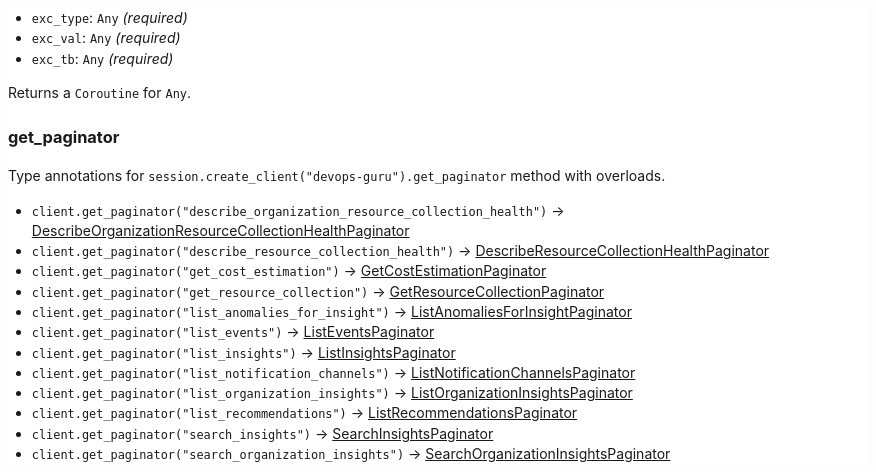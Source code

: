 - `exc_type`: `Any` *(required)*
- `exc_val`: `Any` *(required)*
- `exc_tb`: `Any` *(required)*

Returns a `Coroutine` for `Any`.

<a id="get_paginator"></a>

### get_paginator

Type annotations for `session.create_client("devops-guru").get_paginator`
method with overloads.

- `client.get_paginator("describe_organization_resource_collection_health")` ->
  [DescribeOrganizationResourceCollectionHealthPaginator](./paginators.md#describeorganizationresourcecollectionhealthpaginator)
- `client.get_paginator("describe_resource_collection_health")` ->
  [DescribeResourceCollectionHealthPaginator](./paginators.md#describeresourcecollectionhealthpaginator)
- `client.get_paginator("get_cost_estimation")` ->
  [GetCostEstimationPaginator](./paginators.md#getcostestimationpaginator)
- `client.get_paginator("get_resource_collection")` ->
  [GetResourceCollectionPaginator](./paginators.md#getresourcecollectionpaginator)
- `client.get_paginator("list_anomalies_for_insight")` ->
  [ListAnomaliesForInsightPaginator](./paginators.md#listanomaliesforinsightpaginator)
- `client.get_paginator("list_events")` ->
  [ListEventsPaginator](./paginators.md#listeventspaginator)
- `client.get_paginator("list_insights")` ->
  [ListInsightsPaginator](./paginators.md#listinsightspaginator)
- `client.get_paginator("list_notification_channels")` ->
  [ListNotificationChannelsPaginator](./paginators.md#listnotificationchannelspaginator)
- `client.get_paginator("list_organization_insights")` ->
  [ListOrganizationInsightsPaginator](./paginators.md#listorganizationinsightspaginator)
- `client.get_paginator("list_recommendations")` ->
  [ListRecommendationsPaginator](./paginators.md#listrecommendationspaginator)
- `client.get_paginator("search_insights")` ->
  [SearchInsightsPaginator](./paginators.md#searchinsightspaginator)
- `client.get_paginator("search_organization_insights")` ->
  [SearchOrganizationInsightsPaginator](./paginators.md#searchorganizationinsightspaginator)
